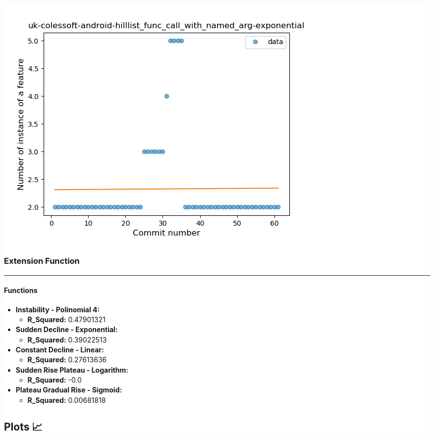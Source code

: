![uk-colessoft-android-hilllist T4](../plots/uk-colessoft-android-hilllist_func_call_with_named_arg_T4.png)
### <a name="extension_function">Extension Function</a>
----
#### Functions
* **Instability - Polinomial 4:** ![equation](http://latex.codecogs.com/svg.latex?-6.4e-05x%5E4%20&plus;%200.00299x%5E3%20&plus;-0.041767x%5E2%20&plus;%200.135021x%20&plus;%201.454545)
    * **R_Squared:** 0.47901321
* **Sudden Decline - Exponential:** ![equation](http://latex.codecogs.com/svg.latex?-0.571897x%5E%7B0.840401%7D%20&plus;%200.926961)
    * **R_Squared:** 0.39022513
* **Constant Decline - Linear:** ![equation](http://latex.codecogs.com/svg.latex?-0.02668x%20&plus;%201.450593)
    * **R_Squared:** 0.27613636
* **Sudden Rise Plateau - Logarithm:** ![equation](http://latex.codecogs.com/svg.latex?0.0%5Clog_%7B1038.012205%7D%28x%29%20&plus;%201.130435)
    * **R_Squared:** -0.0
* **Plateau Gradual Rise - Sigmoid:** ![equation](http://latex.codecogs.com/svg.latex?%5Cfrac%7B0.546505%7D%7B1%20&plus;%20%5Cepsilon%5E%28-18.595529%28x%20-0.940784%29%29%7D%20&plus;%200.589858)
    * **R_Squared:** 0.00681818

**Plots** :chart_with_upwards_trend:
-----

